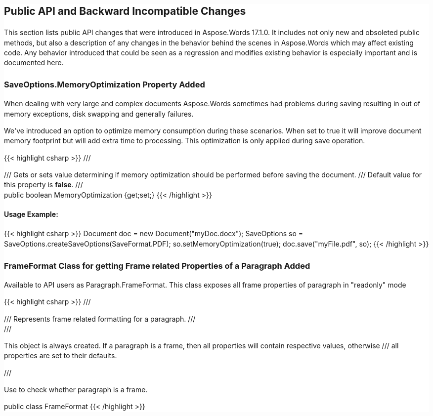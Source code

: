 ## Public API and Backward Incompatible Changes


This section lists public API changes that were introduced in Aspose.Words 17.1.0. It includes not only new and obsoleted public methods, but also a description of any changes in the behavior behind the scenes in Aspose.Words which may affect existing code. Any behavior introduced that could be seen as a regression and modifies existing behavior is especially important and is documented here.


### SaveOptions.MemoryOptimization Property Added

When dealing with very large and complex documents Aspose.Words sometimes had problems during saving resulting in out of memory exceptions, disk swapping and generally failures.

We've introduced an option to optimize memory consumption during these scenarios. When set to true it will improve document memory footprint but will add extra time to processing. This optimization is only applied during save operation.

{{< highlight csharp >}}
/// <summary>
/// Gets or sets value determining if memory optimization should be performed before saving the document.
/// Default value for this property is <b>false</b>.
/// </summary>
public boolean MemoryOptimization {get;set;}
{{< /highlight >}}

#### Usage Example:

{{< highlight csharp >}}
Document doc = new Document("myDoc.docx");
SaveOptions so = SaveOptions.createSaveOptions(SaveFormat.PDF);
so.setMemoryOptimization(true);
doc.save("myFile.pdf", so);
{{< /highlight >}}

### FrameFormat Class for getting Frame related Properties of a Paragraph Added

Available to API users as Paragraph.FrameFormat. This class exposes all frame properties of paragraph in "readonly" mode

{{< highlight csharp >}}
/// <summary>
/// Represents frame related formatting for a paragraph.
/// </summary>
/// <p>This object is always created. If a paragraph is a frame, then all properties will contain respective values, otherwise
/// all properties are set to their defaults.</p>
/// <p>Use <see cref="IsFrame" /> to check whether paragraph is a frame.</p>
public class FrameFormat
{{< /highlight >}}

